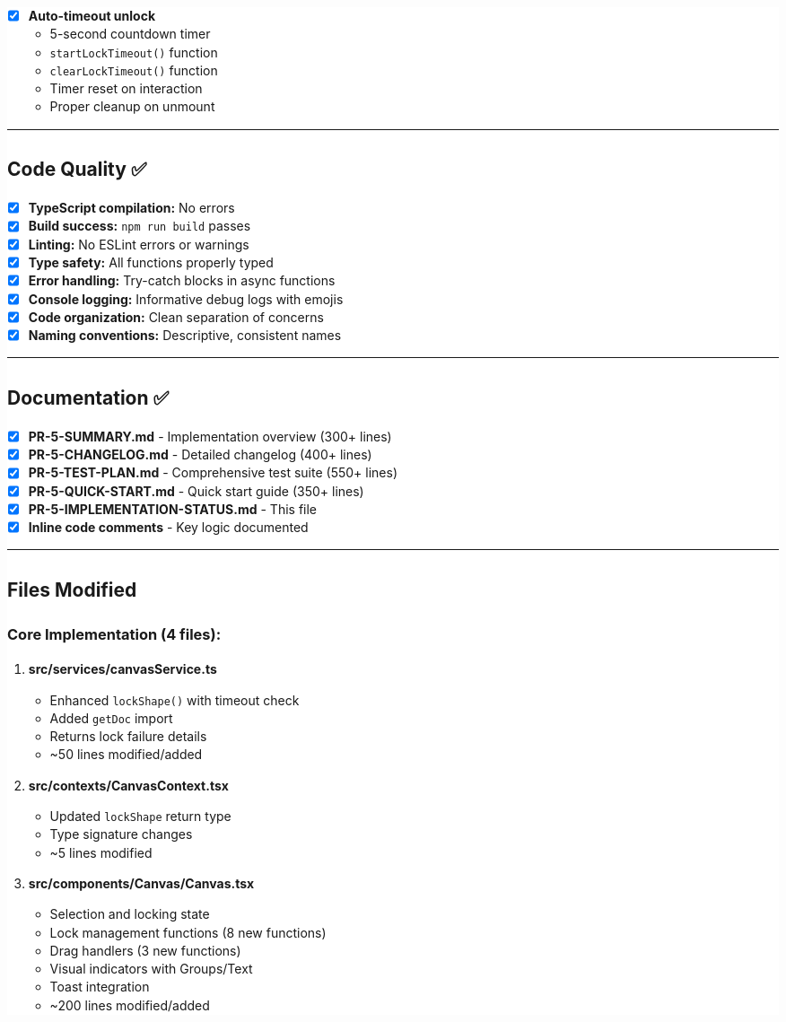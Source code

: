 - [x] **Auto-timeout unlock**
  - 5-second countdown timer
  - `startLockTimeout()` function
  - `clearLockTimeout()` function
  - Timer reset on interaction
  - Proper cleanup on unmount

---

## Code Quality ✅

- [x] **TypeScript compilation:** No errors
- [x] **Build success:** `npm run build` passes
- [x] **Linting:** No ESLint errors or warnings
- [x] **Type safety:** All functions properly typed
- [x] **Error handling:** Try-catch blocks in async functions
- [x] **Console logging:** Informative debug logs with emojis
- [x] **Code organization:** Clean separation of concerns
- [x] **Naming conventions:** Descriptive, consistent names

---

## Documentation ✅

- [x] **PR-5-SUMMARY.md** - Implementation overview (300+ lines)
- [x] **PR-5-CHANGELOG.md** - Detailed changelog (400+ lines)
- [x] **PR-5-TEST-PLAN.md** - Comprehensive test suite (550+ lines)
- [x] **PR-5-QUICK-START.md** - Quick start guide (350+ lines)
- [x] **PR-5-IMPLEMENTATION-STATUS.md** - This file
- [x] **Inline code comments** - Key logic documented

---

## Files Modified

### Core Implementation (4 files):

1. **src/services/canvasService.ts**
   - Enhanced `lockShape()` with timeout check
   - Added `getDoc` import
   - Returns lock failure details
   - ~50 lines modified/added
   
2. **src/contexts/CanvasContext.tsx**
   - Updated `lockShape` return type
   - Type signature changes
   - ~5 lines modified
   
3. **src/components/Canvas/Canvas.tsx**
   - Selection and locking state
   - Lock management functions (8 new functions)
   - Drag handlers (3 new functions)
   - Visual indicators with Groups/Text
   - Toast integration
   - ~200 lines modified/added
   